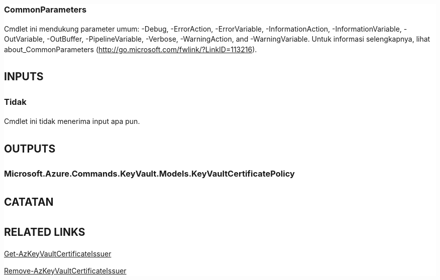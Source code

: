 ### CommonParameters
Cmdlet ini mendukung parameter umum: -Debug, -ErrorAction, -ErrorVariable, -InformationAction, -InformationVariable, -OutVariable, -OutBuffer, -PipelineVariable, -Verbose, -WarningAction, and -WarningVariable. Untuk informasi selengkapnya, lihat about_CommonParameters (http://go.microsoft.com/fwlink/?LinkID=113216).

## INPUTS

### Tidak
Cmdlet ini tidak menerima input apa pun.

## OUTPUTS

### Microsoft.Azure.Commands.KeyVault.Models.KeyVaultCertificatePolicy

## CATATAN

## RELATED LINKS

[Get-AzKeyVaultCertificateIssuer](./Get-AzKeyVaultCertificateIssuer.md)

[Remove-AzKeyVaultCertificateIssuer](./Remove-AzKeyVaultCertificateIssuer.md)

